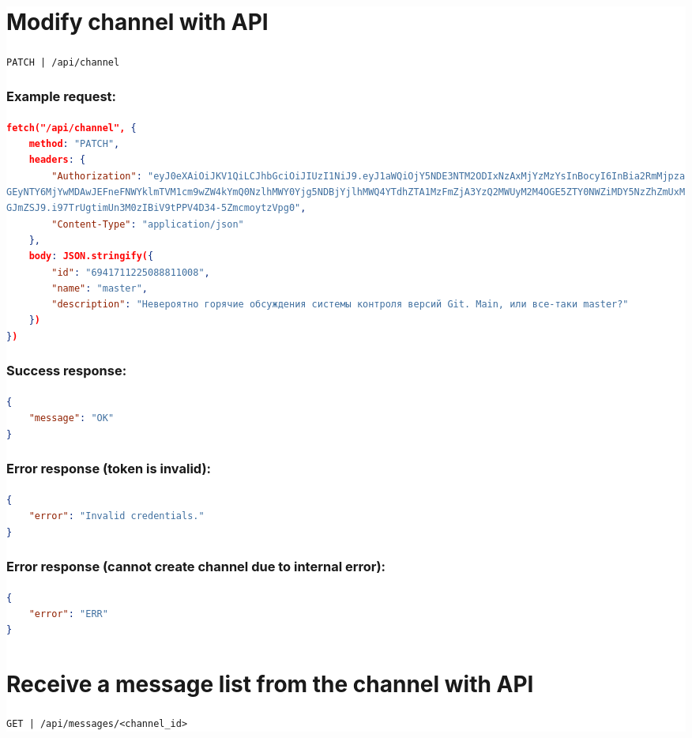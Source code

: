 # Modify channel with API
```
PATCH | /api/channel
```

### Example request:
```json
fetch("/api/channel", {
    method: "PATCH",
    headers: {
        "Authorization": "eyJ0eXAiOiJKV1QiLCJhbGciOiJIUzI1NiJ9.eyJ1aWQiOjY5NDE3NTM2ODIxNzAxMjYzMzYsInBocyI6InBia2RmMjpzaGEyNTY6MjYwMDAwJEFneFNWYklmTVM1cm9wZW4kYmQ0NzlhMWY0Yjg5NDBjYjlhMWQ4YTdhZTA1MzFmZjA3YzQ2MWUyM2M4OGE5ZTY0NWZiMDY5NzZhZmUxMGJmZSJ9.i97TrUgtimUn3M0zIBiV9tPPV4D34-5ZmcmoytzVpg0",
        "Content-Type": "application/json"
    },
    body: JSON.stringify({
        "id": "6941711225088811008",
        "name": "master",
        "description": "Невероятно горячие обсуждения системы контроля версий Git. Main, или все-таки master?"
    })
})
```

### Success response:
```json
{
    "message": "OK"
}
```

### Error response (token is invalid):
```json
{
    "error": "Invalid credentials."
}
```

### Error response (cannot create channel due to internal error):
```json
{
    "error": "ERR"
}
```

# Receive a message list from the channel with API
```
GET | /api/messages/<channel_id>
```
